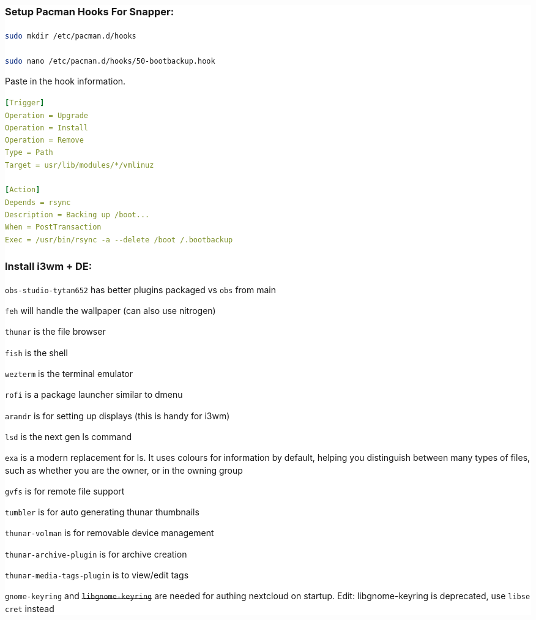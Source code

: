 ### Setup Pacman Hooks For Snapper:

```zsh
sudo mkdir /etc/pacman.d/hooks

sudo nano /etc/pacman.d/hooks/50-bootbackup.hook
```

Paste in the hook information.

```yml
[Trigger]
Operation = Upgrade
Operation = Install
Operation = Remove
Type = Path
Target = usr/lib/modules/*/vmlinuz

[Action]
Depends = rsync
Description = Backing up /boot...
When = PostTransaction
Exec = /usr/bin/rsync -a --delete /boot /.bootbackup
```

### Install i3wm + DE:

`obs-studio-tytan652` has better plugins packaged vs `obs` from main

`feh` will handle the wallpaper (can also use nitrogen)

`thunar` is the file browser

`fish` is the shell

`wezterm` is the terminal emulator

`rofi` is a package launcher similar to dmenu

`arandr` is for setting up displays (this is handy for i3wm)

`lsd` is the next gen ls command

`exa` is a modern replacement for ls. It uses colours for information by default, helping you distinguish between many types of files, such as whether you are the owner, or in the owning group

`gvfs` is for remote file support

`tumbler` is for auto generating thunar thumbnails

`thunar-volman` is for removable device management

`thunar-archive-plugin` is for archive creation

`thunar-media-tags-plugin` is to view/edit tags

`gnome-keyring` and ~~`libgnome-keyring`~~ are needed for authing nextcloud on startup. Edit: libgnome-keyring is deprecated, use `libsecret` instead
